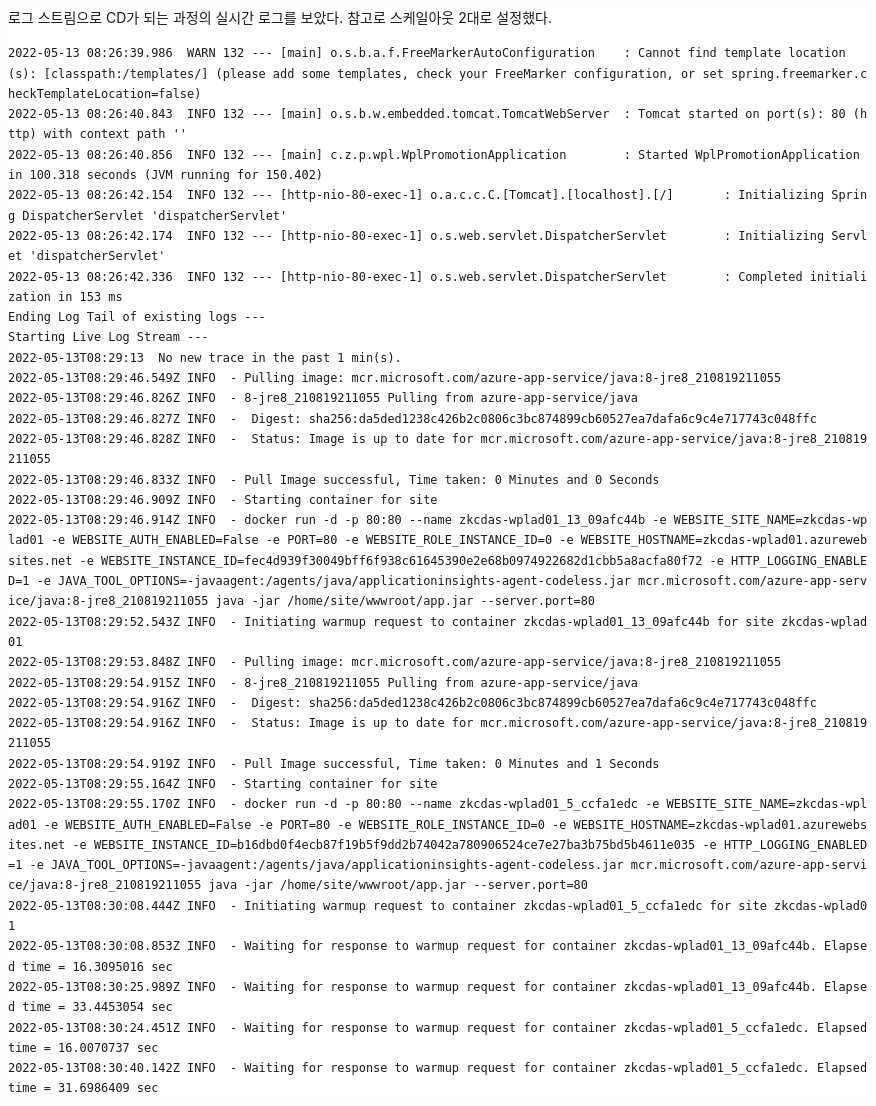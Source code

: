 



로그 스트림으로 CD가 되는 과정의 실시간 로그를 보았다.  참고로 스케일아웃 2대로 설정했다.

```
2022-05-13 08:26:39.986  WARN 132 --- [main] o.s.b.a.f.FreeMarkerAutoConfiguration    : Cannot find template location(s): [classpath:/templates/] (please add some templates, check your FreeMarker configuration, or set spring.freemarker.checkTemplateLocation=false)
2022-05-13 08:26:40.843  INFO 132 --- [main] o.s.b.w.embedded.tomcat.TomcatWebServer  : Tomcat started on port(s): 80 (http) with context path ''
2022-05-13 08:26:40.856  INFO 132 --- [main] c.z.p.wpl.WplPromotionApplication        : Started WplPromotionApplication in 100.318 seconds (JVM running for 150.402)
2022-05-13 08:26:42.154  INFO 132 --- [http-nio-80-exec-1] o.a.c.c.C.[Tomcat].[localhost].[/]       : Initializing Spring DispatcherServlet 'dispatcherServlet'
2022-05-13 08:26:42.174  INFO 132 --- [http-nio-80-exec-1] o.s.web.servlet.DispatcherServlet        : Initializing Servlet 'dispatcherServlet'
2022-05-13 08:26:42.336  INFO 132 --- [http-nio-80-exec-1] o.s.web.servlet.DispatcherServlet        : Completed initialization in 153 ms
Ending Log Tail of existing logs ---
Starting Live Log Stream ---
2022-05-13T08:29:13  No new trace in the past 1 min(s).
2022-05-13T08:29:46.549Z INFO  - Pulling image: mcr.microsoft.com/azure-app-service/java:8-jre8_210819211055
2022-05-13T08:29:46.826Z INFO  - 8-jre8_210819211055 Pulling from azure-app-service/java
2022-05-13T08:29:46.827Z INFO  -  Digest: sha256:da5ded1238c426b2c0806c3bc874899cb60527ea7dafa6c9c4e717743c048ffc
2022-05-13T08:29:46.828Z INFO  -  Status: Image is up to date for mcr.microsoft.com/azure-app-service/java:8-jre8_210819211055
2022-05-13T08:29:46.833Z INFO  - Pull Image successful, Time taken: 0 Minutes and 0 Seconds
2022-05-13T08:29:46.909Z INFO  - Starting container for site
2022-05-13T08:29:46.914Z INFO  - docker run -d -p 80:80 --name zkcdas-wplad01_13_09afc44b -e WEBSITE_SITE_NAME=zkcdas-wplad01 -e WEBSITE_AUTH_ENABLED=False -e PORT=80 -e WEBSITE_ROLE_INSTANCE_ID=0 -e WEBSITE_HOSTNAME=zkcdas-wplad01.azurewebsites.net -e WEBSITE_INSTANCE_ID=fec4d939f30049bff6f938c61645390e2e68b0974922682d1cbb5a8acfa80f72 -e HTTP_LOGGING_ENABLED=1 -e JAVA_TOOL_OPTIONS=-javaagent:/agents/java/applicationinsights-agent-codeless.jar mcr.microsoft.com/azure-app-service/java:8-jre8_210819211055 java -jar /home/site/wwwroot/app.jar --server.port=80
2022-05-13T08:29:52.543Z INFO  - Initiating warmup request to container zkcdas-wplad01_13_09afc44b for site zkcdas-wplad01
2022-05-13T08:29:53.848Z INFO  - Pulling image: mcr.microsoft.com/azure-app-service/java:8-jre8_210819211055
2022-05-13T08:29:54.915Z INFO  - 8-jre8_210819211055 Pulling from azure-app-service/java
2022-05-13T08:29:54.916Z INFO  -  Digest: sha256:da5ded1238c426b2c0806c3bc874899cb60527ea7dafa6c9c4e717743c048ffc
2022-05-13T08:29:54.916Z INFO  -  Status: Image is up to date for mcr.microsoft.com/azure-app-service/java:8-jre8_210819211055
2022-05-13T08:29:54.919Z INFO  - Pull Image successful, Time taken: 0 Minutes and 1 Seconds
2022-05-13T08:29:55.164Z INFO  - Starting container for site
2022-05-13T08:29:55.170Z INFO  - docker run -d -p 80:80 --name zkcdas-wplad01_5_ccfa1edc -e WEBSITE_SITE_NAME=zkcdas-wplad01 -e WEBSITE_AUTH_ENABLED=False -e PORT=80 -e WEBSITE_ROLE_INSTANCE_ID=0 -e WEBSITE_HOSTNAME=zkcdas-wplad01.azurewebsites.net -e WEBSITE_INSTANCE_ID=b16dbd0f4ecb87f19b5f9dd2b74042a780906524ce7e27ba3b75bd5b4611e035 -e HTTP_LOGGING_ENABLED=1 -e JAVA_TOOL_OPTIONS=-javaagent:/agents/java/applicationinsights-agent-codeless.jar mcr.microsoft.com/azure-app-service/java:8-jre8_210819211055 java -jar /home/site/wwwroot/app.jar --server.port=80
2022-05-13T08:30:08.444Z INFO  - Initiating warmup request to container zkcdas-wplad01_5_ccfa1edc for site zkcdas-wplad01
2022-05-13T08:30:08.853Z INFO  - Waiting for response to warmup request for container zkcdas-wplad01_13_09afc44b. Elapsed time = 16.3095016 sec
2022-05-13T08:30:25.989Z INFO  - Waiting for response to warmup request for container zkcdas-wplad01_13_09afc44b. Elapsed time = 33.4453054 sec
2022-05-13T08:30:24.451Z INFO  - Waiting for response to warmup request for container zkcdas-wplad01_5_ccfa1edc. Elapsed time = 16.0070737 sec
2022-05-13T08:30:40.142Z INFO  - Waiting for response to warmup request for container zkcdas-wplad01_5_ccfa1edc. Elapsed time = 31.6986409 sec
```